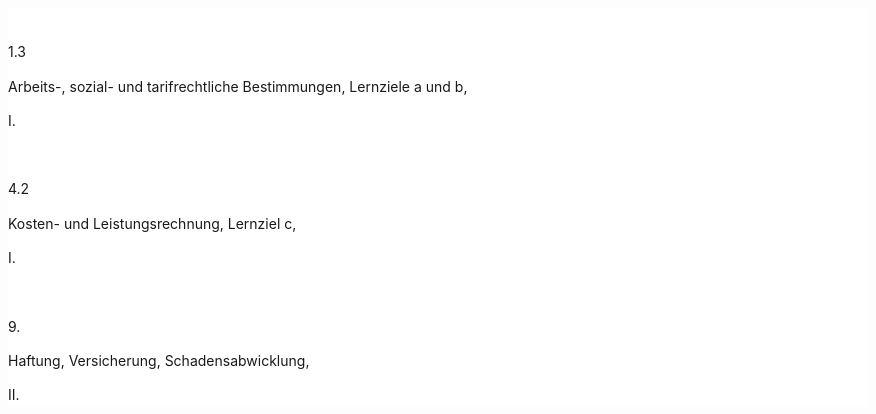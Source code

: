 <td style align="left" valign="top" charoff="50">

 

</td>

<td style align="left" valign="top" charoff="50">

1.3

</td>

<td style align="left" valign="top" charoff="50">

Arbeits-, sozial- und tarifrechtliche Bestimmungen, Lernziele a und b,

</td>

</tr>

<tr>

<td style align="left" valign="top" charoff="50">

I.

</td>

<td style align="left" valign="top" charoff="50">

 

</td>

<td style align="left" valign="top" charoff="50">

4.2

</td>

<td style align="left" valign="top" charoff="50">

Kosten- und Leistungsrechnung, Lernziel c,

</td>

</tr>

<tr>

<td style align="left" valign="top" charoff="50">

I.

</td>

<td style align="left" valign="top" charoff="50">

 

</td>

<td style align="left" valign="top" charoff="50">

9\.

</td>

<td style align="left" valign="top" charoff="50">

Haftung, Versicherung, Schadensabwicklung,

</td>

</tr>

<tr>

<td style align="left" valign="top" charoff="50">

II.

</td>

